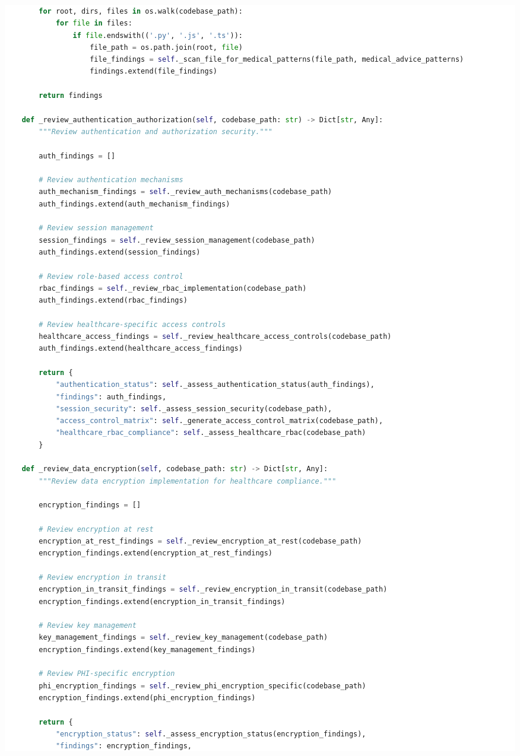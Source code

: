 ```python
        for root, dirs, files in os.walk(codebase_path):
            for file in files:
                if file.endswith(('.py', '.js', '.ts')):
                    file_path = os.path.join(root, file)
                    file_findings = self._scan_file_for_medical_patterns(file_path, medical_advice_patterns)
                    findings.extend(file_findings)

        return findings

    def _review_authentication_authorization(self, codebase_path: str) -> Dict[str, Any]:
        """Review authentication and authorization security."""

        auth_findings = []

        # Review authentication mechanisms
        auth_mechanism_findings = self._review_auth_mechanisms(codebase_path)
        auth_findings.extend(auth_mechanism_findings)

        # Review session management
        session_findings = self._review_session_management(codebase_path)
        auth_findings.extend(session_findings)

        # Review role-based access control
        rbac_findings = self._review_rbac_implementation(codebase_path)
        auth_findings.extend(rbac_findings)

        # Review healthcare-specific access controls
        healthcare_access_findings = self._review_healthcare_access_controls(codebase_path)
        auth_findings.extend(healthcare_access_findings)

        return {
            "authentication_status": self._assess_authentication_status(auth_findings),
            "findings": auth_findings,
            "session_security": self._assess_session_security(codebase_path),
            "access_control_matrix": self._generate_access_control_matrix(codebase_path),
            "healthcare_rbac_compliance": self._assess_healthcare_rbac(codebase_path)
        }

    def _review_data_encryption(self, codebase_path: str) -> Dict[str, Any]:
        """Review data encryption implementation for healthcare compliance."""

        encryption_findings = []

        # Review encryption at rest
        encryption_at_rest_findings = self._review_encryption_at_rest(codebase_path)
        encryption_findings.extend(encryption_at_rest_findings)

        # Review encryption in transit
        encryption_in_transit_findings = self._review_encryption_in_transit(codebase_path)
        encryption_findings.extend(encryption_in_transit_findings)

        # Review key management
        key_management_findings = self._review_key_management(codebase_path)
        encryption_findings.extend(key_management_findings)

        # Review PHI-specific encryption
        phi_encryption_findings = self._review_phi_encryption_specific(codebase_path)
        encryption_findings.extend(phi_encryption_findings)

        return {
            "encryption_status": self._assess_encryption_status(encryption_findings),
            "findings": encryption_findings,
```
